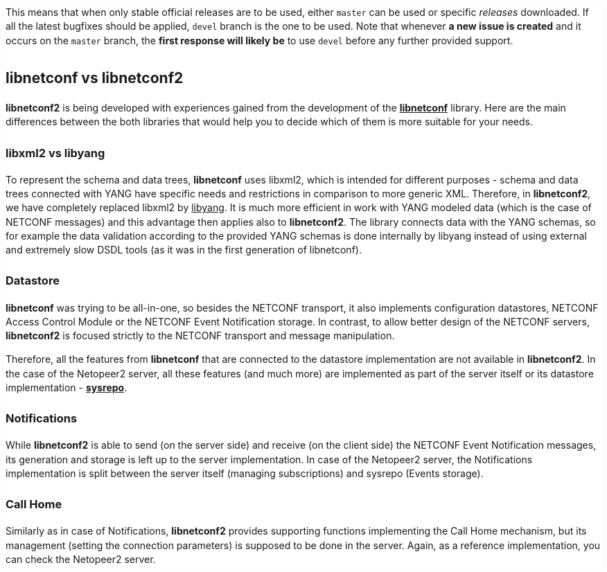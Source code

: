 This means that when only stable official releases are to be used, either `master` can be used or specific *releases* downloaded.
If all the latest bugfixes should be applied, `devel` branch is the  one to be used. Note that whenever **a new issue is created**
and it occurs on the `master` branch, the **first response will likely be** to use `devel` before any further provided support.

## libnetconf vs libnetconf2

**libnetconf2** is being developed with experiences gained from the development
of the [**libnetconf**](https://github.com/CESNET/libnetconf) library. Here are the
main differences between the both libraries that would help you to decide which
of them is more suitable for your needs.

### libxml2 vs libyang

To represent the schema and data trees, **libnetconf** uses libxml2, which is
intended for different purposes - schema and data trees connected with YANG
have specific needs and restrictions in comparison to more generic XML.
Therefore, in **libnetconf2**, we have completely replaced libxml2 by
[libyang](https://github.com/CESNET/libyang). It is much more efficient in work
with YANG modeled data (which is the case of NETCONF messages) and this advantage
then applies also to **libnetconf2**. The library connects data with the YANG
schemas, so for example the data validation according to the provided YANG
schemas is done internally by libyang instead of using external and extremely
slow DSDL tools (as it was in the first generation of libnetconf).

### Datastore

**libnetconf** was trying to be all-in-one, so besides the NETCONF transport,
it also implements configuration datastores, NETCONF Access Control Module or
the NETCONF Event Notification storage. In contrast, to allow better design of
the NETCONF servers, **libnetconf2** is focused strictly to the NETCONF
transport and message manipulation.

Therefore, all the features from **libnetconf** that are connected to the
datastore implementation are not available in **libnetconf2**. In the case of
the Netopeer2 server, all these features (and much more) are implemented as
part of the server itself or its datastore implementation -
[**sysrepo**](https://github.com/sysrepo/sysrepo).

### Notifications

While **libnetconf2** is able to send (on the server side) and receive (on the
client side) the NETCONF Event Notification messages, its generation and storage
is left up to the server implementation. In case of the Netopeer2 server, the
Notifications implementation is split between the server itself (managing
subscriptions) and sysrepo (Events storage).

### Call Home

Similarly as in case of Notifications, **libnetconf2** provides supporting
functions implementing the Call Home mechanism, but its management (setting the
connection parameters) is supposed to be done in the server. Again, as a
reference implementation, you can check the Netopeer2 server.
